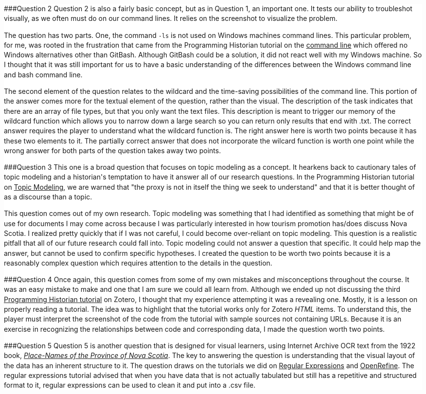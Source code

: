 ###Question 2
Question 2 is also a fairly basic concept, but as in Question 1, an important one.  It tests our ability to troubleshot visually, as we often must do on our command lines. It relies on the screenshot to visualize the problem. 

The question has two parts. One, the command `-ls` is not used on Windows machines command lines. This particular problem, for me, was rooted in the frustration that came from the Programming Historian tutorial on the [command line](http://programminghistorian.org/lessons/intro-to-bash) which offered no Windows alternatives other than GitBash. Although GitBash could be a solution, it did not react well with my Windows machine. So I thought that it was still important for us to have a basic understanding of the differences between the Windows command line and bash command line.

The second element of the question relates to the wildcard and the time-saving possibilities of the command line. This portion of the answer comes more for the textual element of the question, rather than the visual. The description of the task indicates that there are an array of file types, but that you only want the text files. This description is meant to trigger our memory of the wildcard function which allows you to narrow down a large search so you can return only results that end with .txt. The correct answer requires the player to understand what the wildcard function is. The right answer here is worth two points because it has these two elements to it. The partially correct answer that does not incorporate the wilcard function is worth one point while the wrong answer for both parts of the question takes away two points.

###Question 3
This one is a broad question that focuses on topic modeling as a concept. It hearkens back to cautionary tales of topic modeling and a historian's temptation to have it answer all of our research questions. In the Programming Historian tutorial on [Topic Modeling](http://programminghistorian.org/lessons/topic-modeling-and-mallet), we are warned that "the proxy is not in itself the thing we seek to understand" and that it is better thought of as a discourse than a topic. 

This question comes out of my own research. Topic modeling was something that I had identified as something that might be of use for documents I may come across because I was particularly interested in how tourism promotion has/does discuss Nova Scotia. I realized pretty quickly that if I was not careful, I could become over-reliant on topic modeling. This question is a realistic pitfall that all of our future research could fall into. Topic modeling could not answer a question that specific. It could help map the answer, but cannot be used to confirm specific hypotheses. I created the question to be worth two points because it is a reasonably complex question which requires attention to the details in the question.

###Question 4
Once again, this question comes from some of my own mistakes and misconceptions throughout the course. It was an easy mistake to make and one that I am sure we could all learn from. Although we ended up not discussing the third [Programming Historian tutorial](http://programminghistorian.org/lessons/counting-frequencies-from-zotero-items) on Zotero, I thought that my experience attempting it was a revealing one. Mostly, it is a lesson on properly reading a tutorial. The idea was to highlight that the tutorial works only for Zotero *HTML* items. To understand this, the player must interpret the screenshot of the code from the tutorial with sample sources not containing URLs. Because it is an exercise in recognizing the relationships between code and corresponding data, I made the question worth two points.

###Question 5
Question 5 is another question that is designed for visual learners, using Internet Archive OCR text from the 1922 book, [*Place-Names of the Province of Nova Scotia*](https://archive.org/details/placenamesofprov00browuoft). The key to answering the question is understanding that the visual layout of the data has an inherent structure to it. The question draws on the tutorials we did on [Regular Expressions](http://programminghistorian.org/lessons/understanding-regular-expressions) and [OpenRefine](http://programminghistorian.org/lessons/cleaning-data-with-openrefine). The regular expressions tutorial advised that when you have data that is not actually tabulated but still has a repetitive and structured format to it, regular expressions can be used to clean it and put into a .csv file. 

